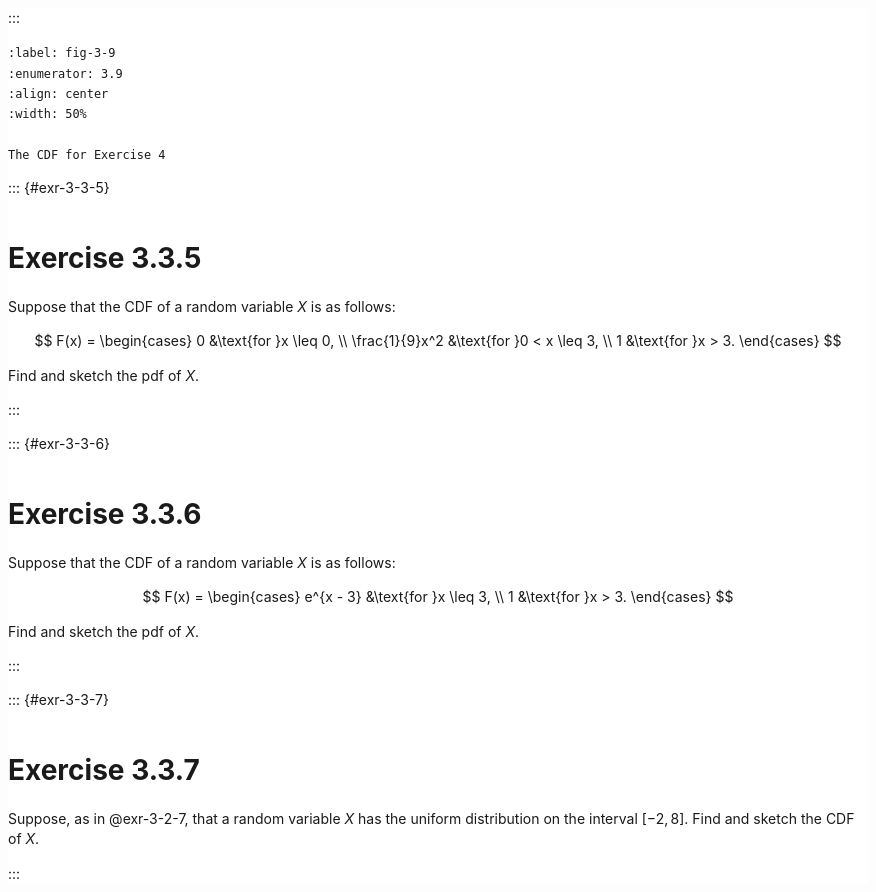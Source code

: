 :::

```{figure} images/fig-3-9.svg
:label: fig-3-9
:enumerator: 3.9
:align: center
:width: 50%

The CDF for Exercise 4
```

::: {#exr-3-3-5}

# Exercise 3.3.5

Suppose that the CDF of a random variable $X$ is as follows:

$$
F(x) = \begin{cases}
0 &\text{for }x \leq 0, \\
\frac{1}{9}x^2 &\text{for }0 < x \leq 3, \\
1 &\text{for }x > 3.
\end{cases}
$$

Find and sketch the pdf of $X$.

:::

::: {#exr-3-3-6}

# Exercise 3.3.6

Suppose that the CDF of a random variable $X$ is as follows:

$$
F(x) = \begin{cases}
e^{x - 3} &\text{for }x \leq 3, \\
1 &\text{for }x > 3.
\end{cases}
$$

Find and sketch the pdf of $X$.

:::

::: {#exr-3-3-7}

# Exercise 3.3.7

Suppose, as in @exr-3-2-7, that a random variable $X$ has the uniform distribution on the interval $[−2, 8]$. Find and sketch the CDF of $X$.

:::

